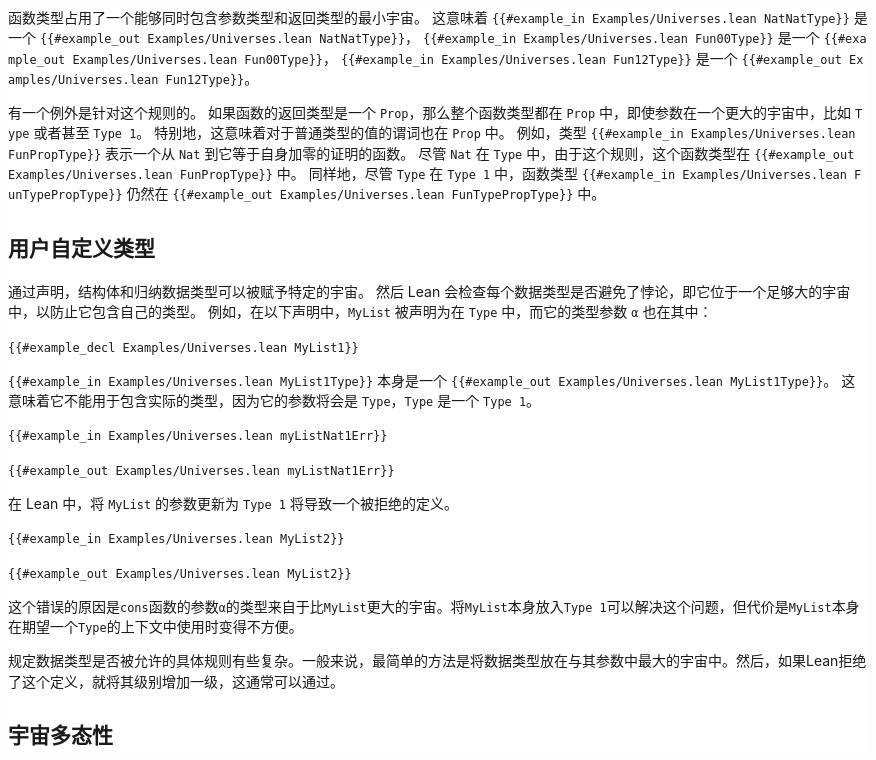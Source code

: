 函数类型占用了一个能够同时包含参数类型和返回类型的最小宇宙。
这意味着 `{{#example_in Examples/Universes.lean NatNatType}}` 是一个 `{{#example_out Examples/Universes.lean NatNatType}}`，
`{{#example_in Examples/Universes.lean Fun00Type}}` 是一个 `{{#example_out Examples/Universes.lean Fun00Type}}`，
`{{#example_in Examples/Universes.lean Fun12Type}}` 是一个 `{{#example_out Examples/Universes.lean Fun12Type}}`。

有一个例外是针对这个规则的。
如果函数的返回类型是一个 `Prop`，那么整个函数类型都在 `Prop` 中，即使参数在一个更大的宇宙中，比如 `Type` 或者甚至 `Type 1`。
特别地，这意味着对于普通类型的值的谓词也在 `Prop` 中。
例如，类型 `{{#example_in Examples/Universes.lean FunPropType}}` 表示一个从 `Nat` 到它等于自身加零的证明的函数。
尽管 `Nat` 在 `Type` 中，由于这个规则，这个函数类型在 `{{#example_out Examples/Universes.lean FunPropType}}` 中。
同样地，尽管 `Type` 在 `Type 1` 中，函数类型 `{{#example_in Examples/Universes.lean FunTypePropType}}` 仍然在 `{{#example_out Examples/Universes.lean FunTypePropType}}` 中。

## 用户自定义类型

通过声明，结构体和归纳数据类型可以被赋予特定的宇宙。
然后 Lean 会检查每个数据类型是否避免了悖论，即它位于一个足够大的宇宙中，以防止它包含自己的类型。
例如，在以下声明中，`MyList` 被声明为在 `Type` 中，而它的类型参数 `α` 也在其中：

```lean
{{#example_decl Examples/Universes.lean MyList1}}
```

`{{#example_in Examples/Universes.lean MyList1Type}}` 本身是一个 `{{#example_out Examples/Universes.lean MyList1Type}}`。
这意味着它不能用于包含实际的类型，因为它的参数将会是 `Type`，`Type` 是一个 `Type 1`。

```lean
{{#example_in Examples/Universes.lean myListNat1Err}}
```



```output error
{{#example_out Examples/Universes.lean myListNat1Err}}
```

在 Lean 中，将 `MyList` 的参数更新为 `Type 1` 将导致一个被拒绝的定义。

```lean
{{#example_in Examples/Universes.lean MyList2}}
```



```output error
{{#example_out Examples/Universes.lean MyList2}}
```

这个错误的原因是`cons`函数的参数`α`的类型来自于比`MyList`更大的宇宙。将`MyList`本身放入`Type 1`可以解决这个问题，但代价是`MyList`本身在期望一个`Type`的上下文中使用时变得不方便。

规定数据类型是否被允许的具体规则有些复杂。一般来说，最简单的方法是将数据类型放在与其参数中最大的宇宙中。然后，如果Lean拒绝了这个定义，就将其级别增加一级，这通常可以通过。

## 宇宙多态性
